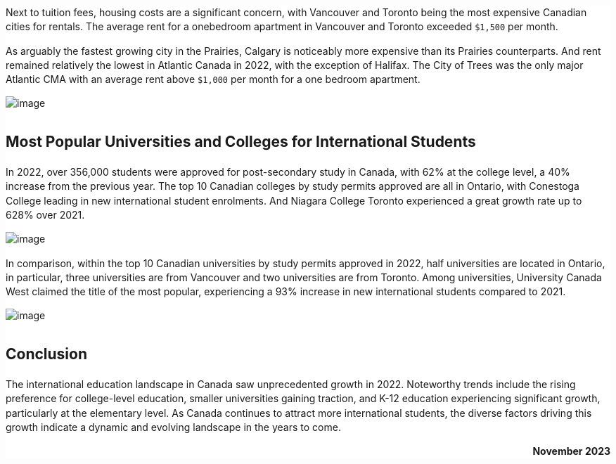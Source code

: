 Next to tuition fees, housing costs are a significant concern, with Vancouver and Toronto being the most expensive Canadian cities for rentals. The average rent for a onebedroom apartment in Vancouver and Toronto exceeded `$1,500` per month.

As arguably the fastest growing city in the Prairies, Calgary is noticeably more expensive than its Prairies counterparts. And rent remained relatively the lowest in Atlantic Canada in 2022, with the exception of Halifax. The City of Trees was the only major Atlantic
CMA with an average rent above `$1,000` per month for a one bedroom apartment.

![image](images/Average_1-bedroom_Apartment_Rent_in_Select_Canadian_Census_Metropolitan_Areas_2022.png)

## Most Popular Universities and Colleges for International Students

In 2022, over 356,000 students were approved for post-secondary study in Canada, with 62% at the college level, a 40% increase from the previous year. The top 10 Canadian colleges by study permits approved are all in Ontario, with Conestoga College leading in
new international student enrolments. And Niagara College Toronto experienced a great growth rate up to 628% over 2021.

![image](images/Top-10_Canadian_Colleges_by_Study_Permits_Approved_2022.png)

In comparison, within the top 10 Canadian universities by study permits approved in 2022, half universities are located in Ontario, in particular, three universities are from Vancouver and two universities are from Toronto. Among universities, University Canada
West claimed the title of the most popular, experiencing a 93% increase in new international students compared to 2021.

![image](images/Top-10_Canadian_Universities_by_Study_Permits_Approved_2022.png)

## Conclusion

The international education landscape in Canada saw unprecedented growth in 2022. Noteworthy trends include the rising preference for college-level education, smaller universities gaining traction, and K-12 education experiencing significant growth, particularly at the elementary level. As Canada continues to attract more international students, the diverse factors driving this growth indicate a dynamic and evolving landscape in the years to come.

**<p align="right">November 2023</p>**